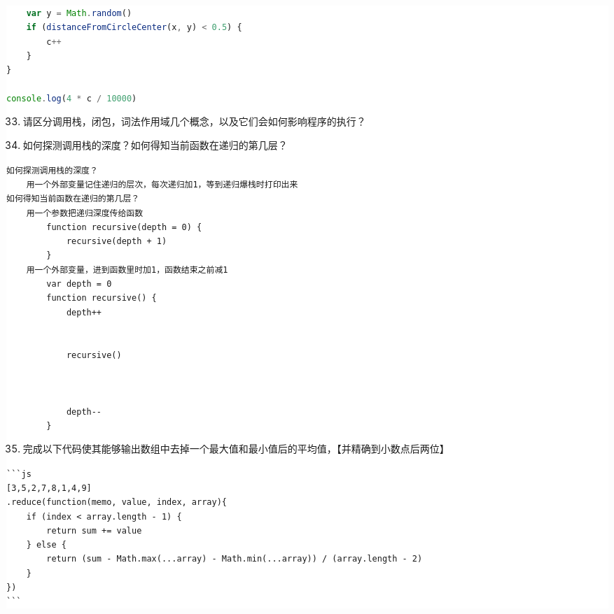 ```js
    var y = Math.random()
    if (distanceFromCircleCenter(x, y) < 0.5) {
        c++
    }
}

console.log(4 * c / 10000)

```

33. 请区分调用栈，闭包，词法作用域几个概念，以及它们会如何影响程序的执行？
```

```

34. 如何探测调用栈的深度？如何得知当前函数在递归的第几层？
```
如何探测调用栈的深度？
    用一个外部变量记住递归的层次，每次递归加1，等到递归爆栈时打印出来
如何得知当前函数在递归的第几层？
    用一个参数把递归深度传给函数
        function recursive(depth = 0) {
            recursive(depth + 1)
        }
    用一个外部变量，进到函数里时加1，函数结束之前减1
        var depth = 0
        function recursive() {
            depth++


            recursive()



            depth--
        }
```

35. 完成以下代码使其能够输出数组中去掉一个最大值和最小值后的平均值，【并精确到小数点后两位】
```

```

    ```js
    [3,5,2,7,8,1,4,9]
    .reduce(function(memo, value, index, array){
        if (index < array.length - 1) {
            return sum += value
        } else {
            return (sum - Math.max(...array) - Math.min(...array)) / (array.length - 2)
        }
    })
    ```
